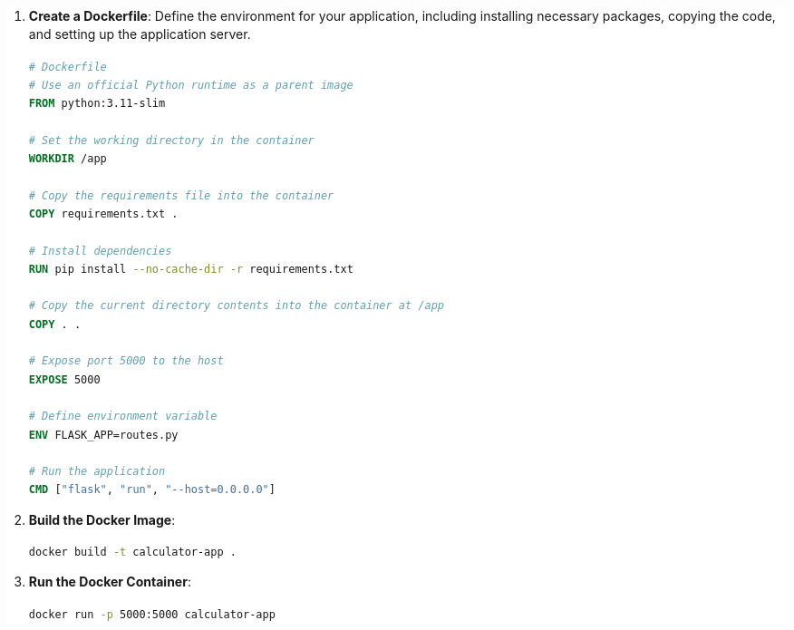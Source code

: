1. **Create a Dockerfile**: Define the environment for your application, including installing necessary packages, copying the code, and setting up the application server.

    ```Dockerfile
    # Dockerfile
    # Use an official Python runtime as a parent image
    FROM python:3.11-slim

    # Set the working directory in the container
    WORKDIR /app

    # Copy the requirements file into the container
    COPY requirements.txt .

    # Install dependencies
    RUN pip install --no-cache-dir -r requirements.txt

    # Copy the current directory contents into the container at /app
    COPY . .

    # Expose port 5000 to the host
    EXPOSE 5000

    # Define environment variable
    ENV FLASK_APP=routes.py

    # Run the application
    CMD ["flask", "run", "--host=0.0.0.0"]
    ```

2. **Build the Docker Image**:

    ```bash
    docker build -t calculator-app .
    ```

3. **Run the Docker Container**:

    ```bash
    docker run -p 5000:5000 calculator-app
    ```

